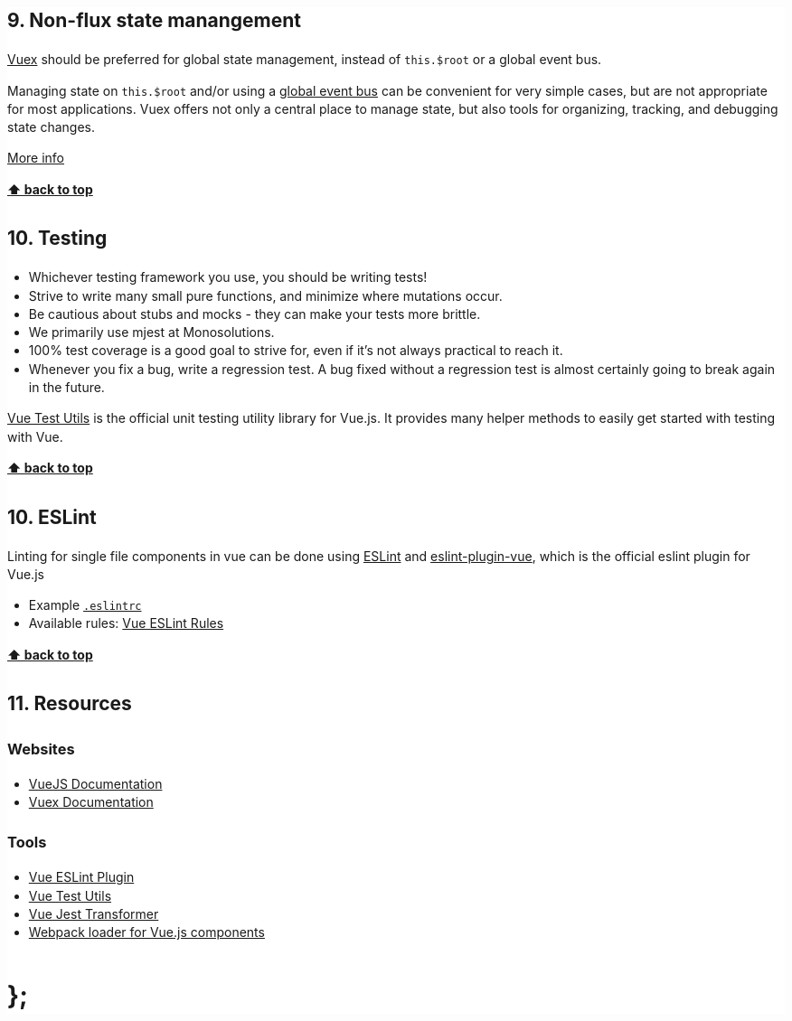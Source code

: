 ## 9. Non-flux state manangement
<a name="non-flux"></a>

[Vuex](https://github.com/vuejs/vuex) should be preferred for global state management, instead of `this.$root` or a global event bus.

Managing state on `this.$root` and/or using a [global event bus](https://vuejs.org/v2/guide/migration.html#dispatch-and-broadcast-replaced) can be convenient for very simple cases, but are not appropriate for most applications. Vuex offers not only a central place to manage state, but also tools for organizing, tracking, and debugging state changes.

[More info](https://vuejs.org/v2/style-guide/#Non-flux-state-management-use-with-caution)

**[⬆ back to top](#table-of-contents)**

## 10. Testing
<a name="testing"></a>

* Whichever testing framework you use, you should be writing tests!
* Strive to write many small pure functions, and minimize where mutations occur.
* Be cautious about stubs and mocks - they can make your tests more brittle.
* We primarily use mjest at Monosolutions.
* 100% test coverage is a good goal to strive for, even if it’s not always practical to reach it.
* Whenever you fix a bug, write a regression test. A bug fixed without a regression test is almost certainly going to break again in the future.

[Vue Test Utils](https://vue-test-utils.vuejs.org/) is the official unit testing utility library for Vue.js. It provides many helper methods to easily get started with testing with Vue.

**[⬆ back to top](#table-of-contents)**

## 10. ESLint
<a name="eslint"></a>

Linting for single file components in vue can be done using [ESLint](https://eslint.org/) and [eslint-plugin-vue](https://eslint.vuejs.org/), which is the official eslint plugin for Vue.js

* Example [`.eslintrc`](./linters/.eslintrc)
* Available rules: [Vue ESLint Rules](https://eslint.vuejs.org/rules/)

**[⬆ back to top](#table-of-contents)**

## 11. Resources
<a name="resources"></a>

### Websites

* [VueJS Documentation](https://vuejs.org/v2/guide/)
* [Vuex Documentation](https://vuex.vuejs.org/)

### Tools

* [Vue ESLint Plugin](https://eslint.vuejs.org)
* [Vue Test Utils](https://vue-test-utils.vuejs.org/)
* [Vue Jest Transformer](https://github.com/vuejs/vue-jest)
* [Webpack loader for Vue.js components](https://github.com/vuejs/vue-loader)

# };
